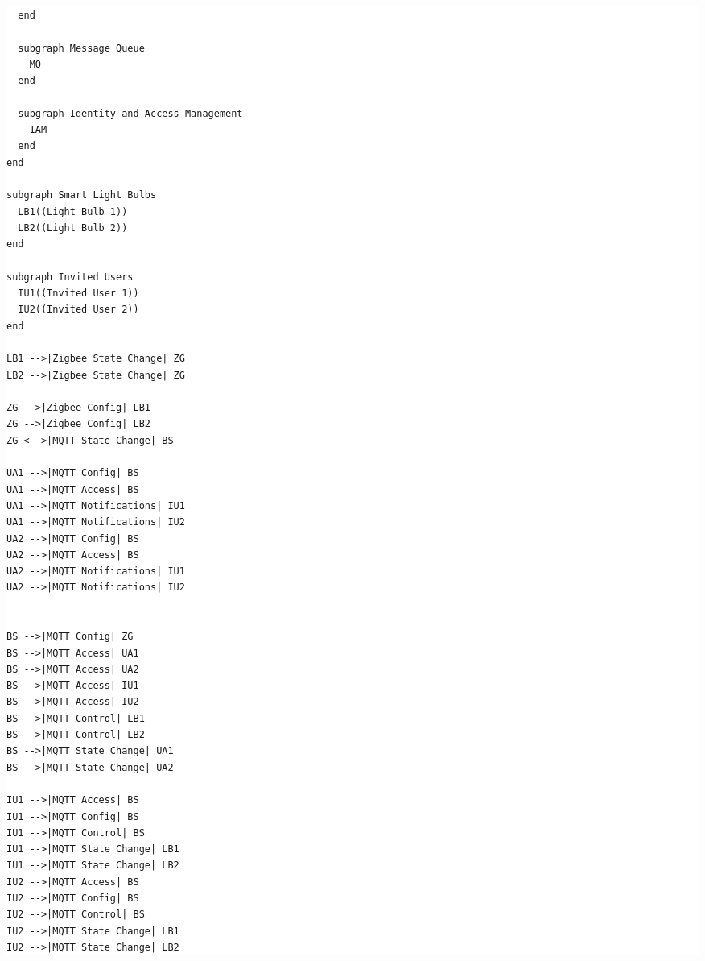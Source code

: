 ```mermaid
  end

  subgraph Message Queue
    MQ
  end

  subgraph Identity and Access Management
    IAM
  end
end

subgraph Smart Light Bulbs
  LB1((Light Bulb 1))
  LB2((Light Bulb 2))
end

subgraph Invited Users
  IU1((Invited User 1))
  IU2((Invited User 2))
end

LB1 -->|Zigbee State Change| ZG
LB2 -->|Zigbee State Change| ZG

ZG -->|Zigbee Config| LB1
ZG -->|Zigbee Config| LB2
ZG <-->|MQTT State Change| BS

UA1 -->|MQTT Config| BS
UA1 -->|MQTT Access| BS
UA1 -->|MQTT Notifications| IU1
UA1 -->|MQTT Notifications| IU2
UA2 -->|MQTT Config| BS
UA2 -->|MQTT Access| BS
UA2 -->|MQTT Notifications| IU1
UA2 -->|MQTT Notifications| IU2


BS -->|MQTT Config| ZG
BS -->|MQTT Access| UA1
BS -->|MQTT Access| UA2
BS -->|MQTT Access| IU1
BS -->|MQTT Access| IU2
BS -->|MQTT Control| LB1
BS -->|MQTT Control| LB2
BS -->|MQTT State Change| UA1
BS -->|MQTT State Change| UA2

IU1 -->|MQTT Access| BS
IU1 -->|MQTT Config| BS
IU1 -->|MQTT Control| BS
IU1 -->|MQTT State Change| LB1
IU1 -->|MQTT State Change| LB2
IU2 -->|MQTT Access| BS
IU2 -->|MQTT Config| BS
IU2 -->|MQTT Control| BS
IU2 -->|MQTT State Change| LB1
IU2 -->|MQTT State Change| LB2
```
